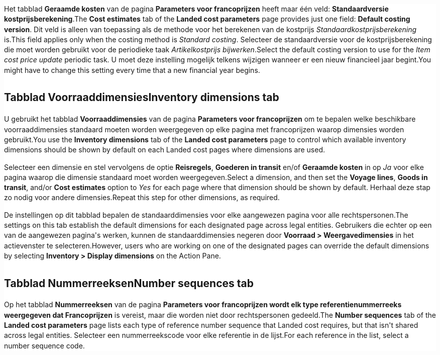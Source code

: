 <span data-ttu-id="3d76c-269">Het tabblad **Geraamde kosten** van de pagina **Parameters voor francoprijzen** heeft maar één veld: **Standaardversie kostprijsberekening**.</span><span class="sxs-lookup"><span data-stu-id="3d76c-269">The **Cost estimates** tab of the **Landed cost parameters** page provides just one field: **Default costing version**.</span></span> <span data-ttu-id="3d76c-270">Dit veld is alleen van toepassing als de methode voor het berekenen van de kostprijs *Standaardkostprijsberekening* is.</span><span class="sxs-lookup"><span data-stu-id="3d76c-270">This field applies only when the costing method is *Standard costing*.</span></span> <span data-ttu-id="3d76c-271">Selecteer de standaardversie voor de kostprijsberekening die moet worden gebruikt voor de periodieke taak *Artikelkostprijs bijwerken*.</span><span class="sxs-lookup"><span data-stu-id="3d76c-271">Select the default costing version to use for the *Item cost price update* periodic task.</span></span> <span data-ttu-id="3d76c-272">U moet deze instelling mogelijk telkens wijzigen wanneer er een nieuw financieel jaar begint.</span><span class="sxs-lookup"><span data-stu-id="3d76c-272">You might have to change this setting every time that a new financial year begins.</span></span>

## <a name="inventory-dimensions-tab"></a><span data-ttu-id="3d76c-273">Tabblad Voorraaddimensies</span><span class="sxs-lookup"><span data-stu-id="3d76c-273">Inventory dimensions tab</span></span>

<span data-ttu-id="3d76c-274">U gebruikt het tabblad **Voorraaddimensies** van de pagina **Parameters voor francoprijzen** om te bepalen welke beschikbare voorraaddimensies standaard moeten worden weergegeven op elke pagina met francoprijzen waarop dimensies worden gebruikt.</span><span class="sxs-lookup"><span data-stu-id="3d76c-274">You use the **Inventory dimensions** tab of the **Landed cost parameters** page to control which available inventory dimensions should be shown by default on each Landed cost pages where dimensions are used.</span></span>

<span data-ttu-id="3d76c-275">Selecteer een dimensie en stel vervolgens de optie **Reisregels**, **Goederen in transit** en/of **Geraamde kosten** in op *Ja* voor elke pagina waarop die dimensie standaard moet worden weergegeven.</span><span class="sxs-lookup"><span data-stu-id="3d76c-275">Select a dimension, and then set the **Voyage lines**, **Goods in transit**, and/or **Cost estimates** option to *Yes* for each page where that dimension should be shown by default.</span></span> <span data-ttu-id="3d76c-276">Herhaal deze stap zo nodig voor andere dimensies.</span><span class="sxs-lookup"><span data-stu-id="3d76c-276">Repeat this step for other dimensions, as required.</span></span>

<span data-ttu-id="3d76c-277">De instellingen op dit tabblad bepalen de standaarddimensies voor elke aangewezen pagina voor alle rechtspersonen.</span><span class="sxs-lookup"><span data-stu-id="3d76c-277">The settings on this tab establish the default dimensions for each designated page across legal entities.</span></span> <span data-ttu-id="3d76c-278">Gebruikers die echter op een van de aangewezen pagina's werken, kunnen de standaarddimensies negeren door **Voorraad \> Weergavedimensies** in het actievenster te selecteren.</span><span class="sxs-lookup"><span data-stu-id="3d76c-278">However, users who are working on one of the designated pages can override the default dimensions by selecting **Inventory \> Display dimensions** on the Action Pane.</span></span>

## <a name="number-sequences-tab"></a><span data-ttu-id="3d76c-279">Tabblad Nummerreeksen</span><span class="sxs-lookup"><span data-stu-id="3d76c-279">Number sequences tab</span></span>

<span data-ttu-id="3d76c-280">Op het tabblad **Nummerreeksen** van de pagina **Parameters voor francoprijzen wordt elk type referentienummerreeks weergegeven dat Francoprijzen** is vereist, maar die worden niet door rechtspersonen gedeeld.</span><span class="sxs-lookup"><span data-stu-id="3d76c-280">The **Number sequences** tab of the **Landed cost parameters** page lists each type of reference number sequence that Landed cost requires, but that isn't shared across legal entities.</span></span> <span data-ttu-id="3d76c-281">Selecteer een nummerreekscode voor elke referentie in de lijst.</span><span class="sxs-lookup"><span data-stu-id="3d76c-281">For each reference in the list, select a number sequence code.</span></span>
